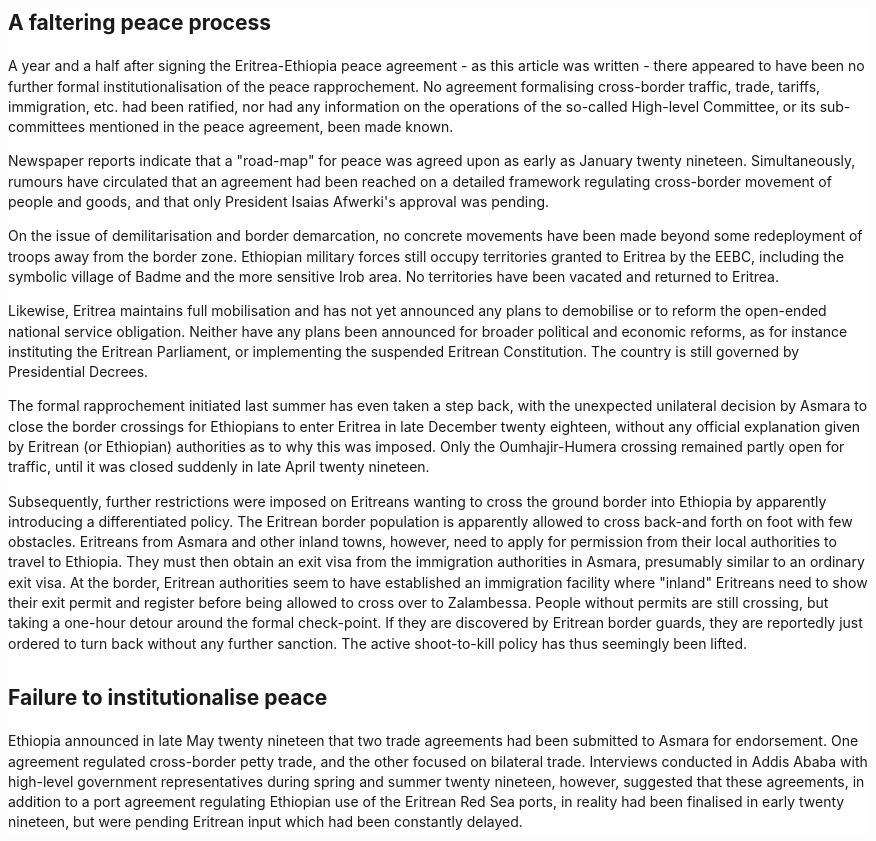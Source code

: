 
## A faltering peace process

A year and a half after signing the Eritrea-Ethiopia peace agreement - as this article was written - there appeared to have been no further formal institutionalisation of the peace rapprochement. No agreement formalising cross-border traffic, trade, tariffs, immigration, etc. had been ratified, nor had any information on the operations of the so-called High-level Committee, or its sub-committees mentioned in the peace agreement, been made known.

Newspaper reports indicate that a "road-map" for peace was agreed upon as early as January twenty nineteen. Simultaneously, rumours have circulated that an agreement had been reached on a detailed framework regulating cross-border movement of people and goods, and that only President Isaias Afwerki's approval was pending.

On the issue of demilitarisation and border demarcation, no concrete movements have been made beyond some redeployment of troops away from the border zone. Ethiopian military forces still occupy territories granted to Eritrea by the EEBC, including the symbolic village of Badme and the more sensitive Irob area. No territories have been vacated and returned to Eritrea.

Likewise, Eritrea maintains full mobilisation and has not yet announced any plans to demobilise or to reform the open-ended national service obligation. Neither have any plans been announced for broader political and economic reforms, as for instance instituting the Eritrean Parliament, or implementing the suspended Eritrean Constitution. The country is still governed by Presidential Decrees.

The formal rapprochement initiated last summer has even taken a step back, with the unexpected unilateral decision by Asmara to close the border crossings for Ethiopians to enter Eritrea in late December twenty eighteen, without any official explanation given by Eritrean (or Ethiopian) authorities as to why this was imposed. Only the Oumhajir-Humera crossing remained partly open for traffic, until it was closed suddenly in late April twenty nineteen.

Subsequently, further restrictions were imposed on Eritreans wanting to cross the ground border into Ethiopia by apparently introducing a differentiated policy. The Eritrean border population is apparently allowed to cross back-and forth on foot with few obstacles. Eritreans from Asmara and other inland towns, however, need to apply for permission from their local authorities to travel to Ethiopia. They must then obtain an exit visa from the immigration authorities in Asmara, presumably similar to an ordinary exit visa. At the border, Eritrean authorities seem to have established an immigration facility where "inland" Eritreans need to show their exit permit and register before being allowed to cross over to Zalambessa. People without permits are still crossing, but taking a one-hour detour around the formal check-point. If they are discovered by Eritrean border guards, they are reportedly just ordered to turn back without any further sanction. The active shoot-to-kill policy has thus seemingly been lifted.


## Failure to institutionalise peace

Ethiopia announced in late May twenty nineteen that two trade agreements had been submitted to Asmara for endorsement. One agreement regulated cross-border petty trade, and the other focused on bilateral trade. Interviews conducted in Addis Ababa with high-level government representatives during spring and summer twenty nineteen, however, suggested that these agreements, in addition to a port agreement regulating Ethiopian use of the Eritrean Red Sea ports, in reality had been finalised in early twenty nineteen, but were pending Eritrean input which had been constantly delayed.

